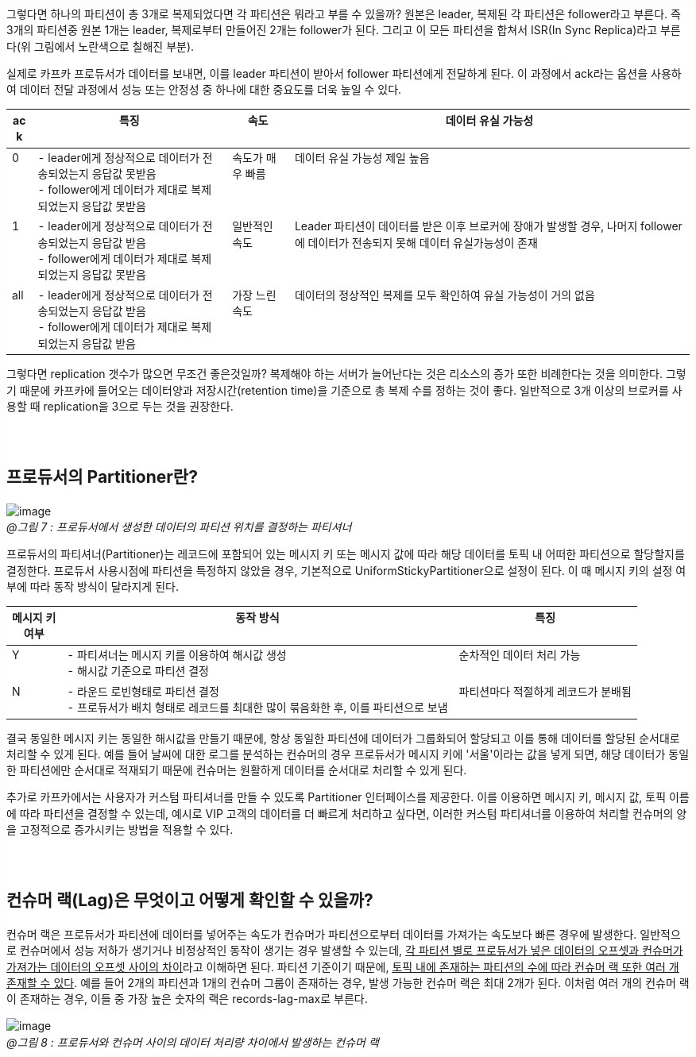 그렇다면 하나의 파티션이 총 3개로 복제되었다면 각 파티션은 뭐라고 부를 수 있을까? 원본은 leader, 복제된 각 파티션은 follower라고 부른다. 즉 3개의 파티션중 원본 1개는 leader, 복제로부터 만들어진 2개는 follower가 된다. 그리고 이 모든 파티션을 합쳐서 ISR(In Sync Replica)라고 부른다(위 그림에서 노란색으로 칠해진 부분).

실제로 카프카 프로듀서가 데이터를 보내면, 이를 leader 파티션이 받아서 follower 파티션에게 전달하게 된다. 이 과정에서 ack라는 옵션을 사용하여 데이터 전달 과정에서 성능 또는 안정성 중 하나에 대한 중요도를 더욱 높일 수 있다.

|ack|특징|속도|데이터 유실 가능성|
|--|---------|-----|----|
|0|- leader에게 정상적으로 데이터가 전송되었는지 응답값 못받음<br>- follower에게 데이터가 제대로 복제되었는지 응답값 못받음|속도가 매우 빠름|데이터 유실 가능성 제일 높음|
|1|- leader에게 정상적으로 데이터가 전송되었는지 응답값 받음<br>- follower에게 데이터가 제대로 복제되었는지 응답값 못받음|일반적인 속도|Leader 파티션이 데이터를 받은 이후 브로커에 장애가 발생할 경우, 나머지 follower에 데이터가 전송되지 못해 데이터 유실가능성이 존재|
|all|- leader에게 정상적으로 데이터가 전송되었는지 응답값 받음<br>- follower에게 데이터가 제대로 복제되었는지 응답값 받음|가장 느린 속도|데이터의 정상적인 복제를 모두 확인하여 유실 가능성이 거의 없음|

그렇다면 replication 갯수가 많으면 무조건 좋은것일까? 복제해야 하는 서버가 늘어난다는 것은 리소스의 증가 또한 비례한다는 것을 의미한다. 그렇기 때문에 카프카에 들어오는 데이터양과 저장시간(retention time)을 기준으로 총 복제 수를 정하는 것이 좋다. 일반적으로 3개 이상의 브로커를 사용할 때 replication을 3으로 두는 것을 권장한다. 

<br>

## 프로듀서의 Partitioner란?

![image](https://user-images.githubusercontent.com/39115630/209518144-06a6f576-a118-49f3-b9f8-dc803ea95ea3.png)  
*@그림 7 : 프로듀서에서 생성한 데이터의 파티션 위치를 결정하는 파티셔너*

프로듀서의 파티셔너(Partitioner)는 레코드에 포함되어 있는 메시지 키 또는 메시지 값에 따라 해당 데이터를 토픽 내 어떠한 파티션으로 할당할지를 결정한다. 프로듀서 사용시점에 파티션을 특정하지 않았을 경우, 기본적으로 UniformStickyPartitioner으로 설정이 된다. 이 때 메시지 키의 설정 여부에 따라 동작 방식이 달라지게 된다.

|메시지 키<br>여부|동작 방식|특징|
|--------|-----|-----|
|Y|- 파티셔너는 메시지 키를 이용하여 해시값 생성<br>- 해시값 기준으로 파티션 결정|순차적인 데이터 처리 가능|
|N|- 라운드 로빈형태로 파티션 결정<br>- 프로듀서가 배치 형태로 레코드를 최대한 많이 묶음화한 후, 이를 파티션으로 보냄|파티션마다 적절하게 레코드가 분배됨|

결국 동일한 메시지 키는 동일한 해시값을 만들기 때문에, 항상 동일한 파티션에 데이터가 그룹화되어 할당되고 이를 통해 데이터를 할당된 순서대로 처리할 수 있게 된다. 예를 들어 날씨에 대한 로그를 분석하는 컨슈머의 경우 프로듀서가 메시지 키에 '서울'이라는 값을 넣게 되면, 해당 데이터가 동일한 파티션에만 순서대로 적재되기 때문에 컨슈머는 원활하게 데이터를 순서대로 처리할 수 있게 된다.

추가로 카프카에서는 사용자가 커스텀 파티셔너를 만들 수 있도록 Partitioner 인터페이스를 제공한다. 이를 이용하면 메시지 키, 메시지 값, 토픽 이름에 따라 파티션을 결정할 수 있는데, 예시로 VIP 고객의 데이터를 더 빠르게 처리하고 싶다면, 이러한 커스텀 파티셔너를 이용하여 처리할 컨슈머의 양을 고정적으로 증가시키는 방법을 적용할 수 있다.

<br>

## 컨슈머 랙(Lag)은 무엇이고 어떻게 확인할 수 있을까?

컨슈머 랙은 프로듀서가 파티션에 데이터를 넣어주는 속도가 컨슈머가 파티션으로부터 데이터를 가져가는 속도보다 빠른 경우에 발생한다. 일반적으로 컨슈머에서 성능 저하가 생기거나 비정상적인 동작이 생기는 경우 발생할 수 있는데, <u>각 파티션 별로 프로듀서가 넣은 데이터의 오프셋과 컨슈머가 가져가는 데이터의 오프셋 사이의 차이</u>라고 이해하면 된다. 
파티션 기준이기 때문에, <u>토픽 내에 존재하는 파티션의 수에 따라 컨슈머 랙 또한 여러 개 존재할 수 있다</u>. 예를 들어 2개의 파티션과 1개의 컨슈머 그룹이 존재하는 경우, 발생 가능한 컨슈머 랙은 최대 2개가 된다. 이처럼 여러 개의 컨슈머 랙이 존재하는 경우, 이들 중 가장 높은 숫자의 랙은 records-lag-max로 부른다.

![image](https://user-images.githubusercontent.com/39115630/209518167-0daa77dd-cfe5-4f6e-83a5-9c7ecd444717.png)  
*@그림 8 : 프로듀서와 컨슈머 사이의 데이터 처리량 차이에서 발생하는 컨슈머 랙*
